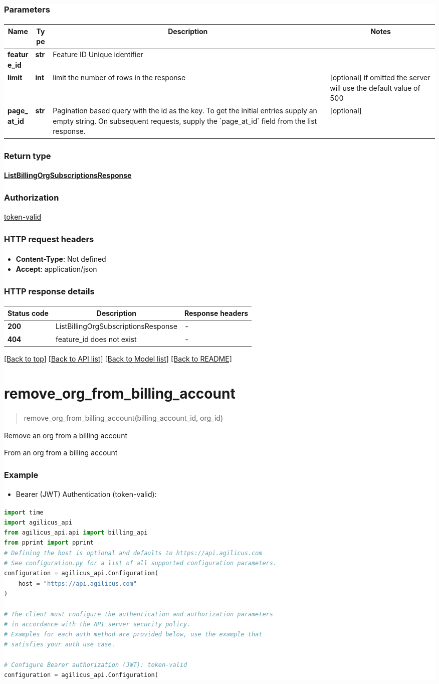 ```python
```


### Parameters

Name | Type | Description  | Notes
------------- | ------------- | ------------- | -------------
 **feature_id** | **str**| Feature ID Unique identifier |
 **limit** | **int**| limit the number of rows in the response | [optional] if omitted the server will use the default value of 500
 **page_at_id** | **str**| Pagination based query with the id as the key. To get the initial entries supply an empty string. On subsequent requests, supply the &#x60;page_at_id&#x60; field from the list response.  | [optional]

### Return type

[**ListBillingOrgSubscriptionsResponse**](ListBillingOrgSubscriptionsResponse.md)

### Authorization

[token-valid](../README.md#token-valid)

### HTTP request headers

 - **Content-Type**: Not defined
 - **Accept**: application/json


### HTTP response details
| Status code | Description | Response headers |
|-------------|-------------|------------------|
**200** | ListBillingOrgSubscriptionsResponse |  -  |
**404** | feature_id does not exist |  -  |

[[Back to top]](#) [[Back to API list]](../README.md#documentation-for-api-endpoints) [[Back to Model list]](../README.md#documentation-for-models) [[Back to README]](../README.md)

# **remove_org_from_billing_account**
> remove_org_from_billing_account(billing_account_id, org_id)

Remove an org from a billing account

From an org from a billing account

### Example

* Bearer (JWT) Authentication (token-valid):
```python
import time
import agilicus_api
from agilicus_api.api import billing_api
from pprint import pprint
# Defining the host is optional and defaults to https://api.agilicus.com
# See configuration.py for a list of all supported configuration parameters.
configuration = agilicus_api.Configuration(
    host = "https://api.agilicus.com"
)

# The client must configure the authentication and authorization parameters
# in accordance with the API server security policy.
# Examples for each auth method are provided below, use the example that
# satisfies your auth use case.

# Configure Bearer authorization (JWT): token-valid
configuration = agilicus_api.Configuration(
```